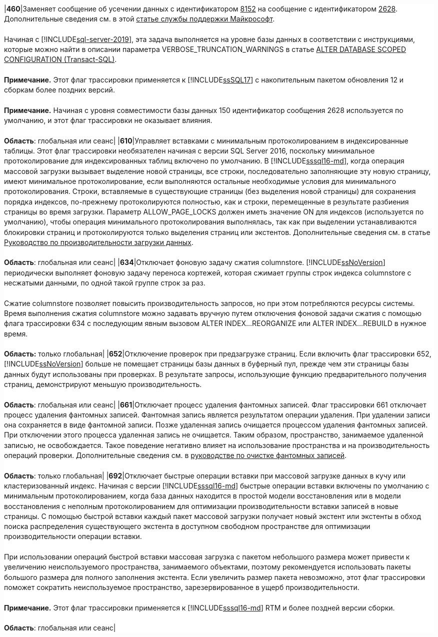 |**460**|Заменяет сообщение об усечении данных с идентификатором [8152](../../relational-databases/errors-events/database-engine-events-and-errors.md#errors-8000-to-8999) на сообщение с идентификатором [2628](../../relational-databases/errors-events/database-engine-events-and-errors.md#errors-2000-to-2999). Дополнительные сведения см. в этой [статье службы поддержки Майкрософт](https://support.microsoft.com/kb/4468101).<br /><br />Начиная с [!INCLUDE[sql-server-2019](../../includes/sssql19-md.md)], эта задача выполняется на уровне базы данных в соответствии с инструкциями, которые можно найти в описании параметра VERBOSE_TRUNCATION_WARNINGS в статье [ALTER DATABASE SCOPED CONFIGURATION &#40;Transact-SQL&#41;](../../t-sql/statements/alter-database-scoped-configuration-transact-sql.md).<br /><br />**Примечание.** Этот флаг трассировки применяется к [!INCLUDE[ssSQL17](../../includes/sssql17-md.md)] с накопительным пакетом обновления 12 и сборкам более поздних версий.<br /><br />**Примечание.** Начиная с уровня совместимости базы данных 150 идентификатор сообщения 2628 используется по умолчанию, и этот флаг трассировки не оказывает влияния.<br /><br />**Область**: глобальная или сеанс|
|**610**|Управляет вставками с минимальным протоколированием в индексированные таблицы. Этот флаг трассировки необязателен начиная с версии SQL Server 2016, поскольку минимальное протоколирование для индексированных таблиц включено по умолчанию. В [!INCLUDE[sssql16-md](../../includes/sssql16-md.md)], когда операция массовой загрузки вызывает выделение новой страницы, все строки, последовательно заполняющие эту новую страницу, имеют минимальное протоколирование, если выполняются остальные необходимые условия для минимального протоколирования. Строки, вставляемые в существующие страницы (без выделения новой страницы) для сохранения порядка индексов, по-прежнему протоколируются полностью, как и строки, перемещенные в результате разбиения страницы во время загрузки. Параметр ALLOW_PAGE_LOCKS должен иметь значение ON для индексов (используется по умолчанию), чтобы операция минимального протоколирования выполнялась, так как при выделении устанавливаются блокировки страниц и протоколируются только выделения страниц или экстентов. Дополнительные сведения см. в статье [Руководство по производительности загрузки данных](/previous-versions/sql/sql-server-2008/dd425070(v=sql.100)).<br /><br />**Область**: глобальная или сеанс|
|**634**|Отключает фоновую задачу сжатия columnstore. [!INCLUDE[ssNoVersion](../../includes/ssnoversion-md.md)] периодически выполняет фоновую задачу переноса кортежей, которая сжимает группы строк индекса columnstore с несжатыми данными, по одной такой группе строк за раз.<br /><br />Сжатие columnstore позволяет повысить производительность запросов, но при этом потребляются ресурсы системы. Время выполнения сжатия columnstore можно задавать вручную путем отключения фоновой задачи сжатия с помощью флага трассировки 634 с последующим явным вызовом ALTER INDEX...REORGANIZE или ALTER INDEX...REBUILD в нужное время.<br /><br />**Область:** только глобальная|
|**652**|Отключение проверок при предзагрузке страниц. Если включить флаг трассировки 652, [!INCLUDE[ssNoVersion](../../includes/ssnoversion-md.md)] больше не помещает страницы базы данных в буферный пул, прежде чем эти страницы базы данных будут использованы при проверках. В результате запросы, использующие функцию предварительного получения страниц, демонстрируют меньшую производительность. <br /><br />**Область**: глобальная или сеанс|
|**661**|Отключает процесс удаления фантомных записей. Флаг трассировки 661 отключает процесс удаления фантомных записей. Фантомная запись является результатом операции удаления. При удалении записи она сохраняется в виде фантомной записи. Позже удаленная запись очищается процессом удаления фантомных записей. При отключении этого процесса удаленная запись не очищается. Таким образом, пространство, занимаемое удаленной записью, не освобождается. Такое поведение негативно влияет на использование пространства и на производительность операций проверки. Дополнительные сведения см. в [руководстве по очистке фантомных записей](../../relational-databases/ghost-record-cleanup-process-guide.md). <br /><br />**Область**: только глобальная|
|**692**|Отключает быстрые операции вставки при массовой загрузке данных в кучу или кластеризованный индекс. Начиная с версии [!INCLUDE[sssql16-md](../../includes/sssql16-md.md)] быстрые операции вставки включены по умолчанию с минимальным протоколированием, когда база данных находится в простой модели восстановления или в модели восстановления с неполным протоколированием для оптимизации производительности вставки записей в новые страницы. С помощью быстрой вставки каждый пакет массовой загрузки получает новый экстент или экстенты в обход поиска распределения существующего экстента в доступном свободном пространстве для оптимизации производительности операции вставки.<br /><br /> При использовании операций быстрой вставки массовая загрузка с пакетом небольшого размера может привести к увеличению неиспользуемого пространства, занимаемого объектами, поэтому рекомендуется использовать пакеты большого размера для полного заполнения экстента. Если увеличить размер пакета невозможно, этот флаг трассировки поможет сократить неиспользуемое пространство, зарезервированное в ущерб производительности. <br /><br />**Примечание.** Этот флаг трассировки применяется к [!INCLUDE[sssql16-md](../../includes/sssql16-md.md)] RTM и более поздней версии сборки.<br /><br />**Область**: глобальная или сеанс|